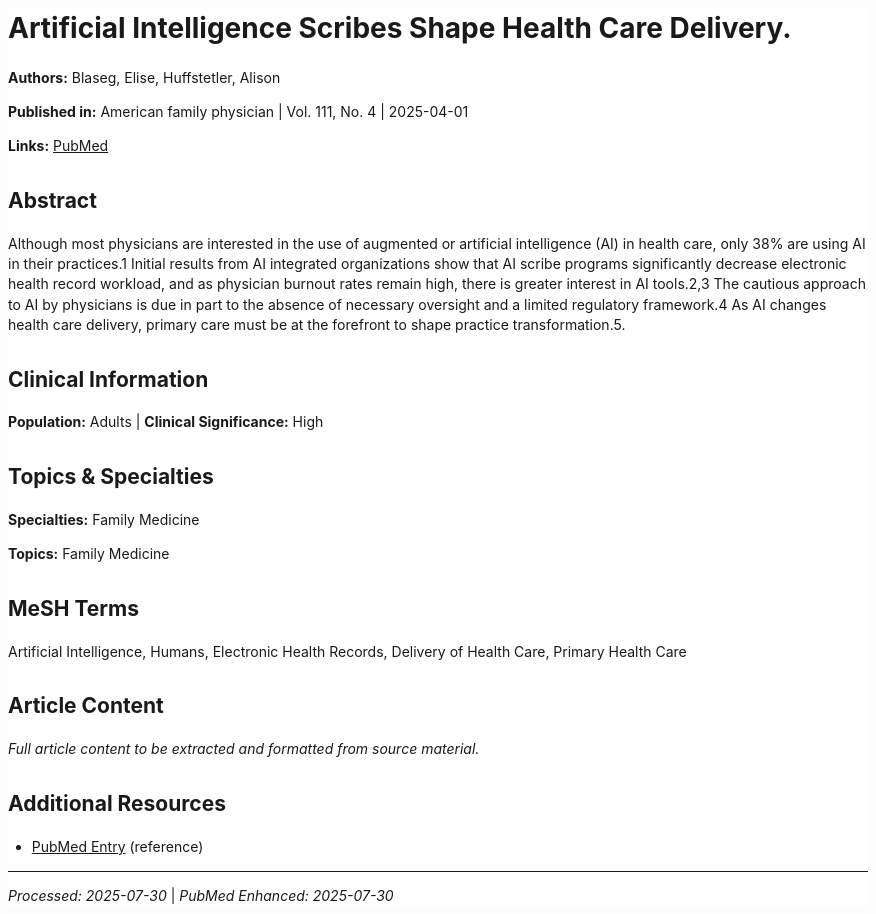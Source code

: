 
# Artificial Intelligence Scribes Shape Health Care Delivery.

**Authors:** Blaseg, Elise, Huffstetler, Alison

**Published in:** American family physician | Vol. 111, No. 4 | 2025-04-01

**Links:** [PubMed](https://pubmed.ncbi.nlm.nih.gov/40238969/)

## Abstract

Although most physicians are interested in the use of augmented or artificial intelligence (AI) in health care, only 38% are using AI in their practices.1 Initial results from AI integrated organizations show that AI scribe programs significantly decrease electronic health record workload, and as physician burnout rates remain high, there is greater interest in AI tools.2,3 The cautious approach to AI by physicians is due in part to the absence of necessary oversight and a limited regulatory framework.4 As AI changes health care delivery, primary care must be at the forefront to shape practice transformation.5.

## Clinical Information

**Population:** Adults | **Clinical Significance:** High

## Topics & Specialties

**Specialties:** Family Medicine

**Topics:** Family Medicine

## MeSH Terms

Artificial Intelligence, Humans, Electronic Health Records, Delivery of Health Care, Primary Health Care

## Article Content

*Full article content to be extracted and formatted from source material.*

## Additional Resources

- [PubMed Entry](https://pubmed.ncbi.nlm.nih.gov/40238969/) (reference)

---

*Processed: 2025-07-30* | *PubMed Enhanced: 2025-07-30*
